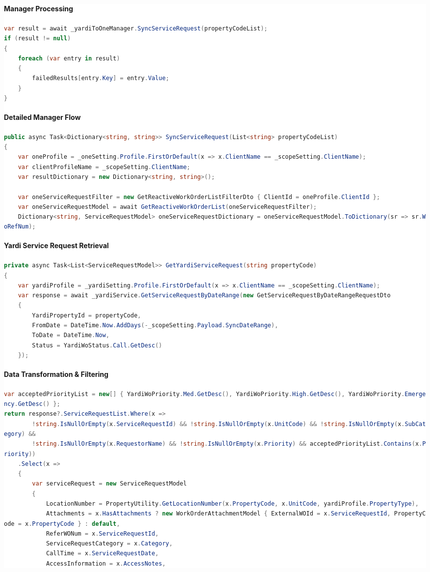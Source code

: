 #### Manager Processing
```45:55:src/ClientModules/DataIntegrationApi/Controllers/DataIntegrationController.YardiToONE.cs
var result = await _yardiToOneManager.SyncServiceRequest(propertyCodeList);
if (result != null)
{
    foreach (var entry in result)
    {
        failedResults[entry.Key] = entry.Value;
    }
}
```

#### Detailed Manager Flow
```31:79:src/ClientModules/DataIntegrationApi/Managers/YardiToOne/YardiToOneManager.SyncServiceRequest.cs
public async Task<Dictionary<string, string>> SyncServiceRequest(List<string> propertyCodeList)
{
    var oneProfile = _oneSetting.Profile.FirstOrDefault(x => x.ClientName == _scopeSetting.ClientName);
    var clientProfileName = _scopeSetting.ClientName;
    var resultDictionary = new Dictionary<string, string>();
    
    var oneServiceRequestFilter = new GetReactiveWorkOrderListFilterDto { ClientId = oneProfile.ClientId };
    var oneServiceRequestModel = await GetReactiveWorkOrderList(oneServiceRequestFilter);
    Dictionary<string, ServiceRequestModel> oneServiceRequestDictionary = oneServiceRequestModel.ToDictionary(sr => sr.WoRefNum);
```

#### Yardi Service Request Retrieval
```376:434:src/ClientModules/DataIntegrationApi/Managers/YardiToOne/YardiToOneManager.SyncServiceRequest.cs
private async Task<List<ServiceRequestModel>> GetYardiServiceRequest(string propertyCode)
{
    var yardiProfile = _yardiSetting.Profile.FirstOrDefault(x => x.ClientName == _scopeSetting.ClientName);
    var response = await _yardiService.GetServiceRequestByDateRange(new GetServiceRequestByDateRangeRequestDto
    {
        YardiPropertyId = propertyCode,
        FromDate = DateTime.Now.AddDays(-_scopeSetting.Payload.SyncDateRange),
        ToDate = DateTime.Now,
        Status = YardiWoStatus.Call.GetDesc()
    });
```

#### Data Transformation & Filtering
```390:420:src/ClientModules/DataIntegrationApi/Managers/YardiToOne/YardiToOneManager.SyncServiceRequest.cs
var acceptedPriorityList = new[] { YardiWoPriority.Med.GetDesc(), YardiWoPriority.High.GetDesc(), YardiWoPriority.Emergency.GetDesc() };
return response?.ServiceRequestList.Where(x =>
        !string.IsNullOrEmpty(x.ServiceRequestId) && !string.IsNullOrEmpty(x.UnitCode) && !string.IsNullOrEmpty(x.SubCategory) &&
        !string.IsNullOrEmpty(x.RequestorName) && !string.IsNullOrEmpty(x.Priority) && acceptedPriorityList.Contains(x.Priority))
    .Select(x =>
    {
        var serviceRequest = new ServiceRequestModel
        {
            LocationNumber = PropertyUtility.GetLocationNumber(x.PropertyCode, x.UnitCode, yardiProfile.PropertyType),
            Attachments = x.HasAttachments ? new WorkOrderAttachmentModel { ExternalWOId = x.ServiceRequestId, PropertyCode = x.PropertyCode } : default,
            ReferWONum = x.ServiceRequestId,
            ServiceRequestCategory = x.Category,
            CallTime = x.ServiceRequestDate,
            AccessInformation = x.AccessNotes,
```